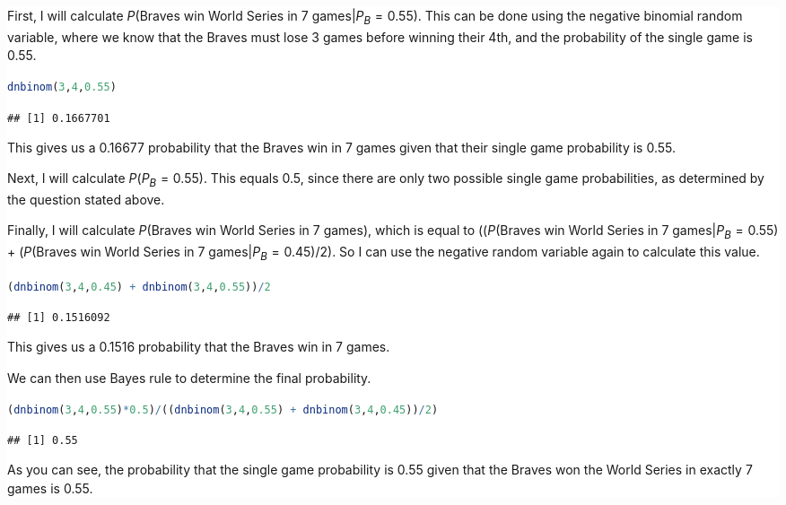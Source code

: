 First, I will calculate *P*(Braves win World Series in 7
games\|*P*<sub>*B*</sub> = 0.55). This can be done using the negative
binomial random variable, where we know that the Braves must lose 3
games before winning their 4th, and the probability of the single game
is 0.55.

``` r
dnbinom(3,4,0.55)
```

    ## [1] 0.1667701

This gives us a 0.16677 probability that the Braves win in 7 games given
that their single game probability is 0.55.

Next, I will calculate *P*(*P*<sub>*B*</sub> = 0.55). This equals 0.5,
since there are only two possible single game probabilities, as
determined by the question stated above.

Finally, I will calculate *P*(Braves win World Series in 7 games), which
is equal to ((*P*(Braves win World Series in 7
games\|*P*<sub>*B*</sub> = 0.55) + (*P*(Braves win World Series in 7
games\|*P*<sub>*B*</sub> = 0.45)/2). So I can use the negative random
variable again to calculate this value.

``` r
(dnbinom(3,4,0.45) + dnbinom(3,4,0.55))/2
```

    ## [1] 0.1516092

This gives us a 0.1516 probability that the Braves win in 7 games.

We can then use Bayes rule to determine the final probability.

``` r
(dnbinom(3,4,0.55)*0.5)/((dnbinom(3,4,0.55) + dnbinom(3,4,0.45))/2)
```

    ## [1] 0.55

As you can see, the probability that the single game probability is 0.55
given that the Braves won the World Series in exactly 7 games is 0.55.
